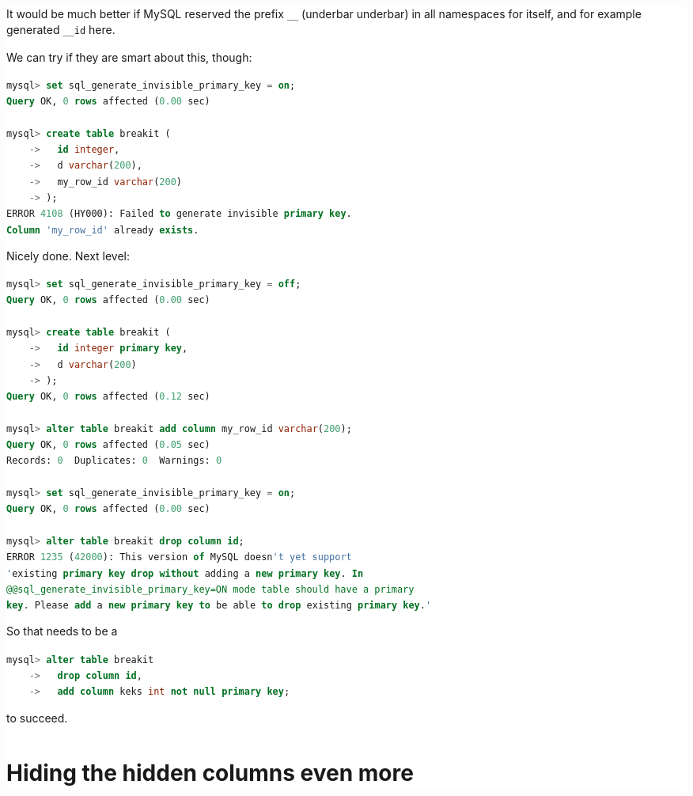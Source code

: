 It would be much better if MySQL reserved the prefix `__` (underbar underbar) in all namespaces for itself, and for example generated `__id` here.

We can try if they are smart about this, though:

```sql
mysql> set sql_generate_invisible_primary_key = on;
Query OK, 0 rows affected (0.00 sec)

mysql> create table breakit (
    ->   id integer, 
    ->   d varchar(200), 
    ->   my_row_id varchar(200)
    -> );
ERROR 4108 (HY000): Failed to generate invisible primary key.
Column 'my_row_id' already exists.
```

Nicely done. Next level:

```sql
mysql> set sql_generate_invisible_primary_key = off;
Query OK, 0 rows affected (0.00 sec)

mysql> create table breakit (
    ->   id integer primary key, 
    ->   d varchar(200)
    -> );
Query OK, 0 rows affected (0.12 sec)

mysql> alter table breakit add column my_row_id varchar(200);
Query OK, 0 rows affected (0.05 sec)
Records: 0  Duplicates: 0  Warnings: 0

mysql> set sql_generate_invisible_primary_key = on;
Query OK, 0 rows affected (0.00 sec)

mysql> alter table breakit drop column id;
ERROR 1235 (42000): This version of MySQL doesn't yet support 
'existing primary key drop without adding a new primary key. In 
@@sql_generate_invisible_primary_key=ON mode table should have a primary 
key. Please add a new primary key to be able to drop existing primary key.'
```

So that needs to be a 

```sql
mysql> alter table breakit 
    ->   drop column id, 
    ->   add column keks int not null primary key;
```

to succeed.

# Hiding the hidden columns even more
